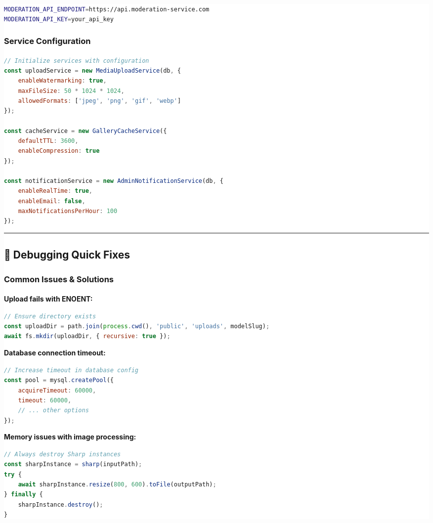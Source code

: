 ```bash
MODERATION_API_ENDPOINT=https://api.moderation-service.com
MODERATION_API_KEY=your_api_key
```

### **Service Configuration**
```javascript
// Initialize services with configuration
const uploadService = new MediaUploadService(db, {
    enableWatermarking: true,
    maxFileSize: 50 * 1024 * 1024,
    allowedFormats: ['jpeg', 'png', 'gif', 'webp']
});

const cacheService = new GalleryCacheService({
    defaultTTL: 3600,
    enableCompression: true
});

const notificationService = new AdminNotificationService(db, {
    enableRealTime: true,
    enableEmail: false,
    maxNotificationsPerHour: 100
});
```

---

## 🐛 **Debugging Quick Fixes**

### **Common Issues & Solutions**

**Upload fails with ENOENT:**
```javascript
// Ensure directory exists
const uploadDir = path.join(process.cwd(), 'public', 'uploads', modelSlug);
await fs.mkdir(uploadDir, { recursive: true });
```

**Database connection timeout:**
```javascript
// Increase timeout in database config
const pool = mysql.createPool({
    acquireTimeout: 60000,
    timeout: 60000,
    // ... other options
});
```

**Memory issues with image processing:**
```javascript
// Always destroy Sharp instances
const sharpInstance = sharp(inputPath);
try {
    await sharpInstance.resize(800, 600).toFile(outputPath);
} finally {
    sharpInstance.destroy();
}
```
